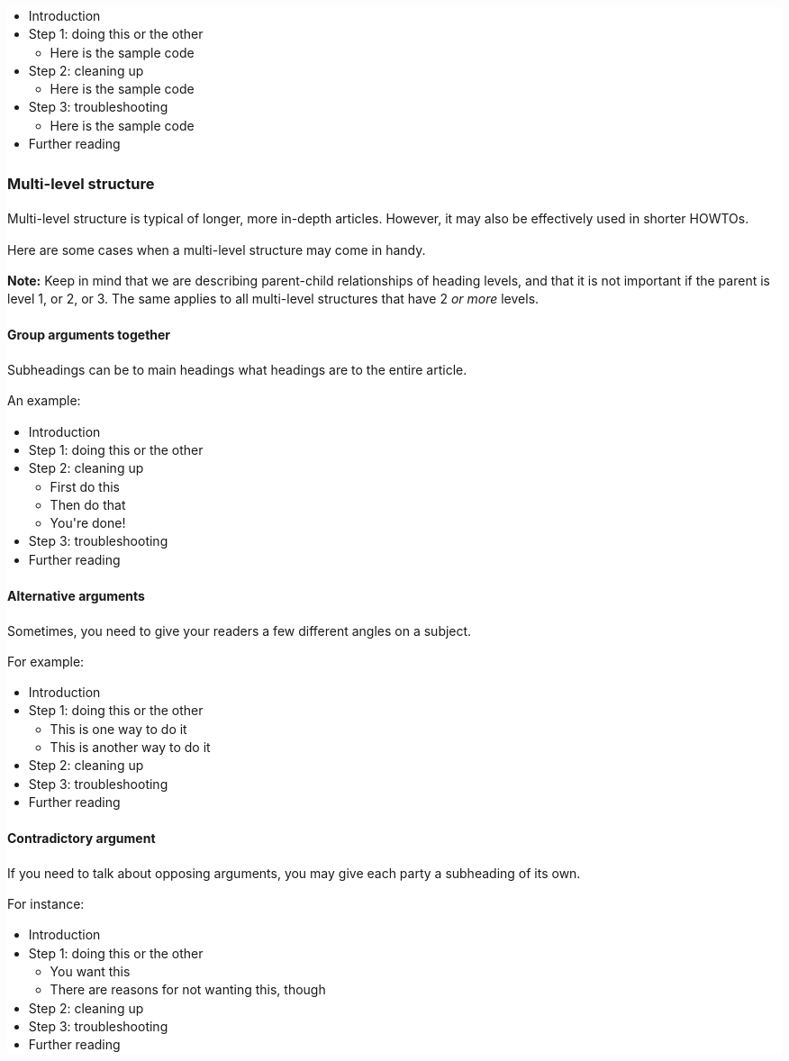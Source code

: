 *   Introduction
*   Step 1: doing this or the other
    *   Here is the sample code
*   Step 2: cleaning up
    *   Here is the sample code
*   Step 3: troubleshooting
    *   Here is the sample code
*   Further reading

### Multi-level structure

Multi-level structure is typical of longer, more in-depth articles. However, it may also be effectively used in shorter HOWTOs.

Here are some cases when a multi-level structure may come in handy.

**Note:** Keep in mind that we are describing parent-child relationships of heading levels, and that it is not important if the parent is level 1, or 2, or 3\. The same applies to all multi-level structures that have 2 _or more_ levels.

#### Group arguments together

Subheadings can be to main headings what headings are to the entire article.

An example:

*   Introduction
*   Step 1: doing this or the other
*   Step 2: cleaning up
    *   First do this
    *   Then do that
    *   You're done!
*   Step 3: troubleshooting
*   Further reading

#### Alternative arguments

Sometimes, you need to give your readers a few different angles on a subject.

For example:

*   Introduction
*   Step 1: doing this or the other
    *   This is one way to do it
    *   This is another way to do it
*   Step 2: cleaning up
*   Step 3: troubleshooting
*   Further reading

#### Contradictory argument

If you need to talk about opposing arguments, you may give each party a subheading of its own.

For instance:

*   Introduction
*   Step 1: doing this or the other
    *   You want this
    *   There are reasons for not wanting this, though
*   Step 2: cleaning up
*   Step 3: troubleshooting
*   Further reading
